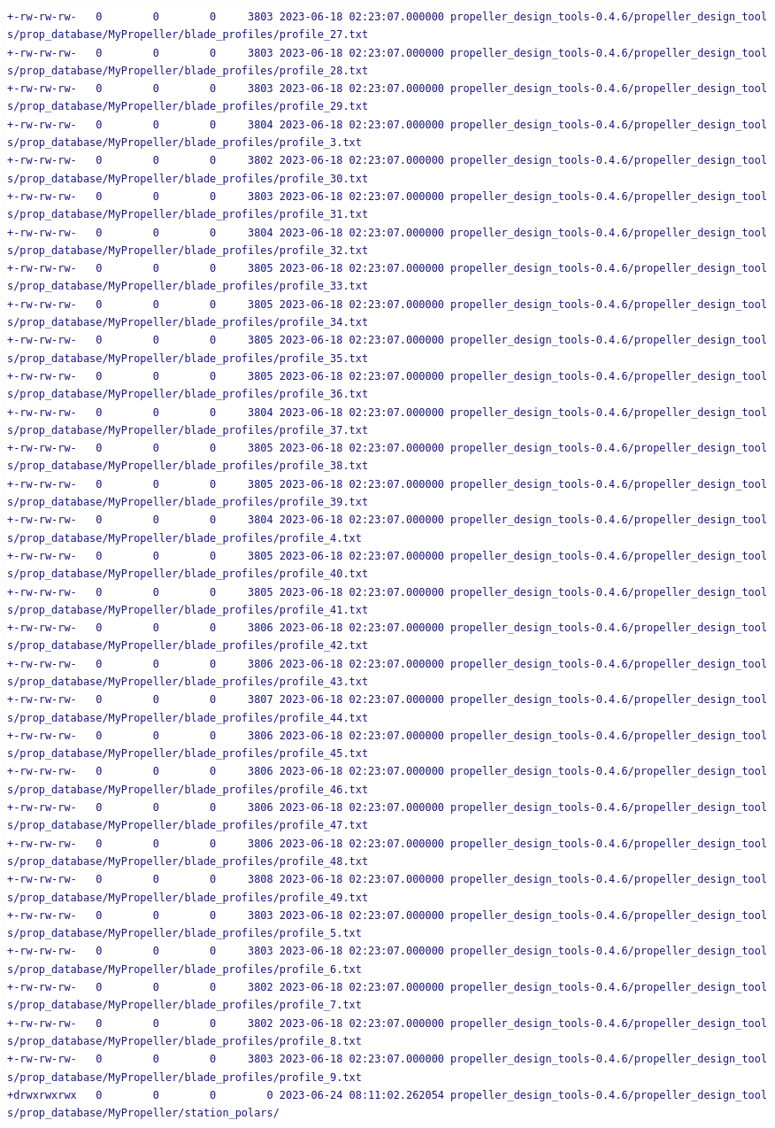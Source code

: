 ```diff
+-rw-rw-rw-   0        0        0     3803 2023-06-18 02:23:07.000000 propeller_design_tools-0.4.6/propeller_design_tools/prop_database/MyPropeller/blade_profiles/profile_27.txt
+-rw-rw-rw-   0        0        0     3803 2023-06-18 02:23:07.000000 propeller_design_tools-0.4.6/propeller_design_tools/prop_database/MyPropeller/blade_profiles/profile_28.txt
+-rw-rw-rw-   0        0        0     3803 2023-06-18 02:23:07.000000 propeller_design_tools-0.4.6/propeller_design_tools/prop_database/MyPropeller/blade_profiles/profile_29.txt
+-rw-rw-rw-   0        0        0     3804 2023-06-18 02:23:07.000000 propeller_design_tools-0.4.6/propeller_design_tools/prop_database/MyPropeller/blade_profiles/profile_3.txt
+-rw-rw-rw-   0        0        0     3802 2023-06-18 02:23:07.000000 propeller_design_tools-0.4.6/propeller_design_tools/prop_database/MyPropeller/blade_profiles/profile_30.txt
+-rw-rw-rw-   0        0        0     3803 2023-06-18 02:23:07.000000 propeller_design_tools-0.4.6/propeller_design_tools/prop_database/MyPropeller/blade_profiles/profile_31.txt
+-rw-rw-rw-   0        0        0     3804 2023-06-18 02:23:07.000000 propeller_design_tools-0.4.6/propeller_design_tools/prop_database/MyPropeller/blade_profiles/profile_32.txt
+-rw-rw-rw-   0        0        0     3805 2023-06-18 02:23:07.000000 propeller_design_tools-0.4.6/propeller_design_tools/prop_database/MyPropeller/blade_profiles/profile_33.txt
+-rw-rw-rw-   0        0        0     3805 2023-06-18 02:23:07.000000 propeller_design_tools-0.4.6/propeller_design_tools/prop_database/MyPropeller/blade_profiles/profile_34.txt
+-rw-rw-rw-   0        0        0     3805 2023-06-18 02:23:07.000000 propeller_design_tools-0.4.6/propeller_design_tools/prop_database/MyPropeller/blade_profiles/profile_35.txt
+-rw-rw-rw-   0        0        0     3805 2023-06-18 02:23:07.000000 propeller_design_tools-0.4.6/propeller_design_tools/prop_database/MyPropeller/blade_profiles/profile_36.txt
+-rw-rw-rw-   0        0        0     3804 2023-06-18 02:23:07.000000 propeller_design_tools-0.4.6/propeller_design_tools/prop_database/MyPropeller/blade_profiles/profile_37.txt
+-rw-rw-rw-   0        0        0     3805 2023-06-18 02:23:07.000000 propeller_design_tools-0.4.6/propeller_design_tools/prop_database/MyPropeller/blade_profiles/profile_38.txt
+-rw-rw-rw-   0        0        0     3805 2023-06-18 02:23:07.000000 propeller_design_tools-0.4.6/propeller_design_tools/prop_database/MyPropeller/blade_profiles/profile_39.txt
+-rw-rw-rw-   0        0        0     3804 2023-06-18 02:23:07.000000 propeller_design_tools-0.4.6/propeller_design_tools/prop_database/MyPropeller/blade_profiles/profile_4.txt
+-rw-rw-rw-   0        0        0     3805 2023-06-18 02:23:07.000000 propeller_design_tools-0.4.6/propeller_design_tools/prop_database/MyPropeller/blade_profiles/profile_40.txt
+-rw-rw-rw-   0        0        0     3805 2023-06-18 02:23:07.000000 propeller_design_tools-0.4.6/propeller_design_tools/prop_database/MyPropeller/blade_profiles/profile_41.txt
+-rw-rw-rw-   0        0        0     3806 2023-06-18 02:23:07.000000 propeller_design_tools-0.4.6/propeller_design_tools/prop_database/MyPropeller/blade_profiles/profile_42.txt
+-rw-rw-rw-   0        0        0     3806 2023-06-18 02:23:07.000000 propeller_design_tools-0.4.6/propeller_design_tools/prop_database/MyPropeller/blade_profiles/profile_43.txt
+-rw-rw-rw-   0        0        0     3807 2023-06-18 02:23:07.000000 propeller_design_tools-0.4.6/propeller_design_tools/prop_database/MyPropeller/blade_profiles/profile_44.txt
+-rw-rw-rw-   0        0        0     3806 2023-06-18 02:23:07.000000 propeller_design_tools-0.4.6/propeller_design_tools/prop_database/MyPropeller/blade_profiles/profile_45.txt
+-rw-rw-rw-   0        0        0     3806 2023-06-18 02:23:07.000000 propeller_design_tools-0.4.6/propeller_design_tools/prop_database/MyPropeller/blade_profiles/profile_46.txt
+-rw-rw-rw-   0        0        0     3806 2023-06-18 02:23:07.000000 propeller_design_tools-0.4.6/propeller_design_tools/prop_database/MyPropeller/blade_profiles/profile_47.txt
+-rw-rw-rw-   0        0        0     3806 2023-06-18 02:23:07.000000 propeller_design_tools-0.4.6/propeller_design_tools/prop_database/MyPropeller/blade_profiles/profile_48.txt
+-rw-rw-rw-   0        0        0     3808 2023-06-18 02:23:07.000000 propeller_design_tools-0.4.6/propeller_design_tools/prop_database/MyPropeller/blade_profiles/profile_49.txt
+-rw-rw-rw-   0        0        0     3803 2023-06-18 02:23:07.000000 propeller_design_tools-0.4.6/propeller_design_tools/prop_database/MyPropeller/blade_profiles/profile_5.txt
+-rw-rw-rw-   0        0        0     3803 2023-06-18 02:23:07.000000 propeller_design_tools-0.4.6/propeller_design_tools/prop_database/MyPropeller/blade_profiles/profile_6.txt
+-rw-rw-rw-   0        0        0     3802 2023-06-18 02:23:07.000000 propeller_design_tools-0.4.6/propeller_design_tools/prop_database/MyPropeller/blade_profiles/profile_7.txt
+-rw-rw-rw-   0        0        0     3802 2023-06-18 02:23:07.000000 propeller_design_tools-0.4.6/propeller_design_tools/prop_database/MyPropeller/blade_profiles/profile_8.txt
+-rw-rw-rw-   0        0        0     3803 2023-06-18 02:23:07.000000 propeller_design_tools-0.4.6/propeller_design_tools/prop_database/MyPropeller/blade_profiles/profile_9.txt
+drwxrwxrwx   0        0        0        0 2023-06-24 08:11:02.262054 propeller_design_tools-0.4.6/propeller_design_tools/prop_database/MyPropeller/station_polars/
```